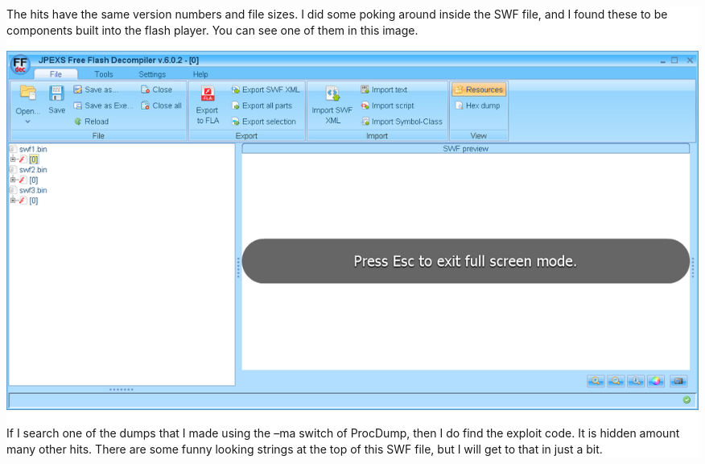 The hits have the same version numbers and file sizes. I did some poking around inside the SWF file, and I found these to be components built into the flash player. You can see one of them in this image.

![b3ec1-image021](/images/2015/10/b3ec1-image021.png)

If I search one of the dumps that I made using the –ma switch of ProcDump, then I do find the exploit code. It is hidden amount many other hits. There are some funny looking strings at the top of this SWF file, but I will get to that in just a bit.
